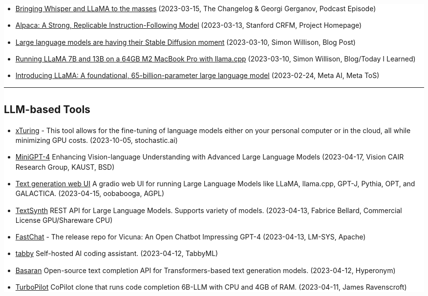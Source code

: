 - [Bringing Whisper and LLaMA to the masses](https://changelog.com/podcast/532)
  (2023-03-15, The Changelog & Georgi Gerganov, Podcast Episode)
  
- [Alpaca: A Strong, Replicable Instruction-Following Model](https://crfm.stanford.edu/2023/03/13/alpaca.html)
  (2023-03-13, Stanford CRFM, Project Homepage)

- [Large language models are having their Stable Diffusion moment](https://simonwillison.net/2023/Mar/11/llama/)
  (2023-03-10, Simon Willison, Blog Post)

- [Running LLaMA 7B and 13B on a 64GB M2 MacBook Pro with llama.cpp](https://til.simonwillison.net/llms/llama-7b-m2)
  (2023-03-10, Simon Willison, Blog/Today I Learned)
  
- [Introducing LLaMA: A foundational, 65-billion-parameter large language model](https://ai.facebook.com/blog/large-language-model-llama-meta-ai/)
  (2023-02-24, Meta AI, Meta ToS)

-----

## LLM-based Tools

- [xTuring](https://github.com/stochasticai/xturing) -
  This tool allows for the fine-tuning of language models either on your personal computer or in the cloud, all while minimizing GPU costs.
  (2023-10-05, stochastic.ai)

- [MiniGPT-4](https://github.com/Vision-CAIR/MiniGPT-4)
  Enhancing Vision-language Understanding with Advanced Large Language Models
  (2023-04-17, Vision CAIR Research Group, KAUST, BSD)

- [Text generation web UI](https://github.com/oobabooga/text-generation-webui)
  A gradio web UI for running Large Language Models like LLaMA, llama.cpp, GPT-J, Pythia, OPT, and GALACTICA.
  (2023-04-15, oobabooga, AGPL)

- [TextSynth](https://bellard.org/ts_server/)
  REST API for Large Language Models. Supports variety of models.
  (2023-04-13, Fabrice Bellard, Commercial License GPU/Shareware CPU)

- [FastChat](https://github.com/lm-sys/FastChat) -
  The release repo for Vicuna: An Open Chatbot Impressing GPT-4
  (2023-04-13, LM-SYS, Apache)

- [tabby](https://github.com/TabbyML/tabby)
  Self-hosted AI coding assistant.
  (2023-04-12, TabbyML)

- [Basaran](https://github.com/hyperonym/basaran)
  Open-source text completion API for Transformers-based text generation models.
  (2023-04-12, Hyperonym)

- [TurboPilot](https://github.com/ravenscroftj/turbopilot)
  CoPilot clone that runs code completion 6B-LLM with CPU and 4GB of RAM.
  (2023-04-11, James Ravenscroft)
